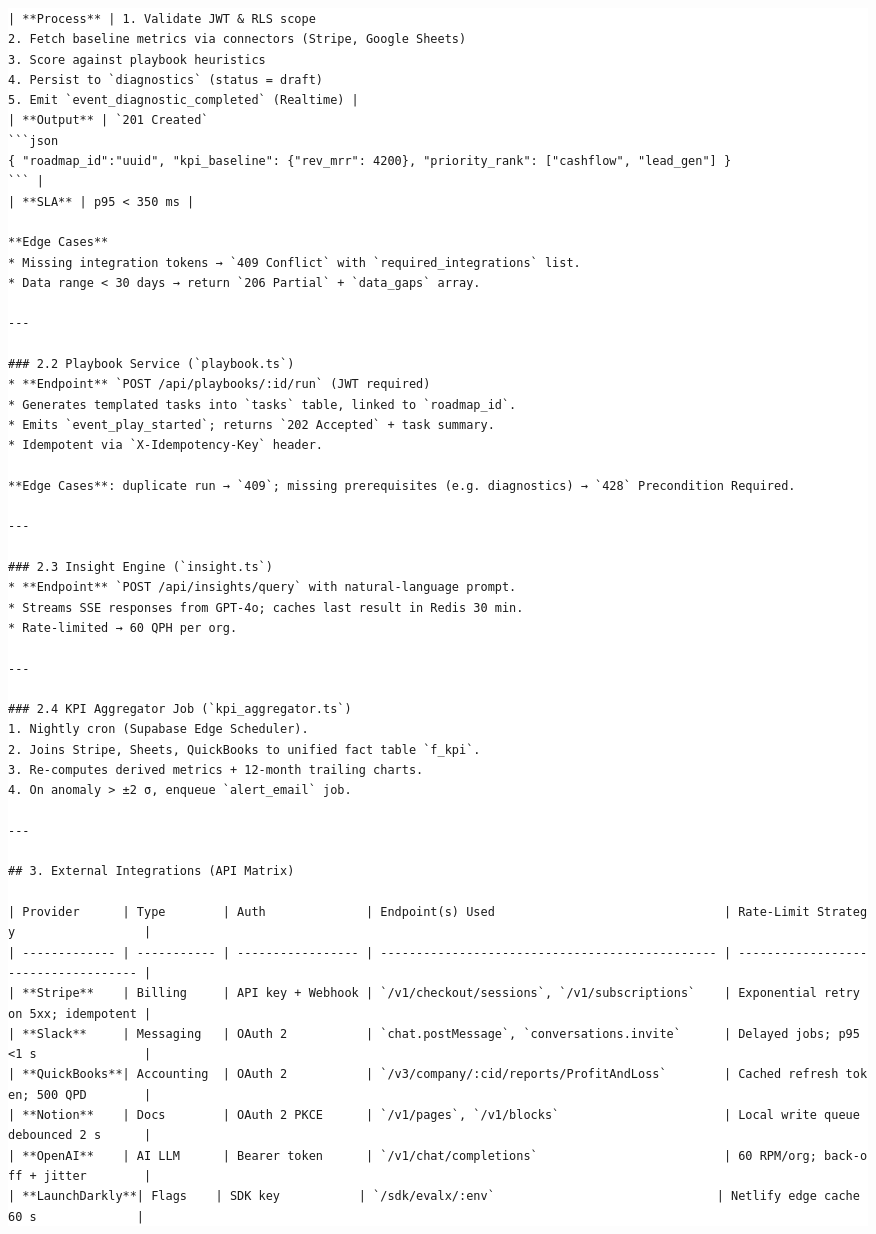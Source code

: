 ```|
| **Process** | 1. Validate JWT & RLS scope  
2. Fetch baseline metrics via connectors (Stripe, Google Sheets)  
3. Score against playbook heuristics  
4. Persist to `diagnostics` (status = draft)  
5. Emit `event_diagnostic_completed` (Realtime) |
| **Output** | `201 Created`  
```json
{ "roadmap_id":"uuid", "kpi_baseline": {"rev_mrr": 4200}, "priority_rank": ["cashflow", "lead_gen"] }
``` |
| **SLA** | p95 < 350 ms |

**Edge Cases**
* Missing integration tokens → `409 Conflict` with `required_integrations` list.
* Data range < 30 days → return `206 Partial` + `data_gaps` array.

---

### 2.2 Playbook Service (`playbook.ts`)
* **Endpoint** `POST /api/playbooks/:id/run` (JWT required)
* Generates templated tasks into `tasks` table, linked to `roadmap_id`.
* Emits `event_play_started`; returns `202 Accepted` + task summary.
* Idempotent via `X‑Idempotency‑Key` header.

**Edge Cases**: duplicate run → `409`; missing prerequisites (e.g. diagnostics) → `428` Precondition Required.

---

### 2.3 Insight Engine (`insight.ts`)
* **Endpoint** `POST /api/insights/query` with natural‑language prompt.
* Streams SSE responses from GPT‑4o; caches last result in Redis 30 min.
* Rate‑limited → 60 QPH per org.

---

### 2.4 KPI Aggregator Job (`kpi_aggregator.ts`)
1. Nightly cron (Supabase Edge Scheduler).
2. Joins Stripe, Sheets, QuickBooks to unified fact table `f_kpi`.
3. Re‑computes derived metrics + 12‑month trailing charts.
4. On anomaly > ±2 σ, enqueue `alert_email` job.

---

## 3. External Integrations (API Matrix)

| Provider      | Type        | Auth              | Endpoint(s) Used                                | Rate‑Limit Strategy                  |
| ------------- | ----------- | ----------------- | ----------------------------------------------- | ------------------------------------ |
| **Stripe**    | Billing     | API key + Webhook | `/v1/checkout/sessions`, `/v1/subscriptions`    | Exponential retry on 5xx; idempotent |
| **Slack**     | Messaging   | OAuth 2           | `chat.postMessage`, `conversations.invite`      | Delayed jobs; p95 <1 s               |
| **QuickBooks**| Accounting  | OAuth 2           | `/v3/company/:cid/reports/ProfitAndLoss`        | Cached refresh token; 500 QPD        |
| **Notion**    | Docs        | OAuth 2 PKCE      | `/v1/pages`, `/v1/blocks`                       | Local write queue debounced 2 s      |
| **OpenAI**    | AI LLM      | Bearer token      | `/v1/chat/completions`                          | 60 RPM/org; back‑off + jitter        |
| **LaunchDarkly**| Flags    | SDK key           | `/sdk/evalx/:env`                               | Netlify edge cache 60 s              |
```